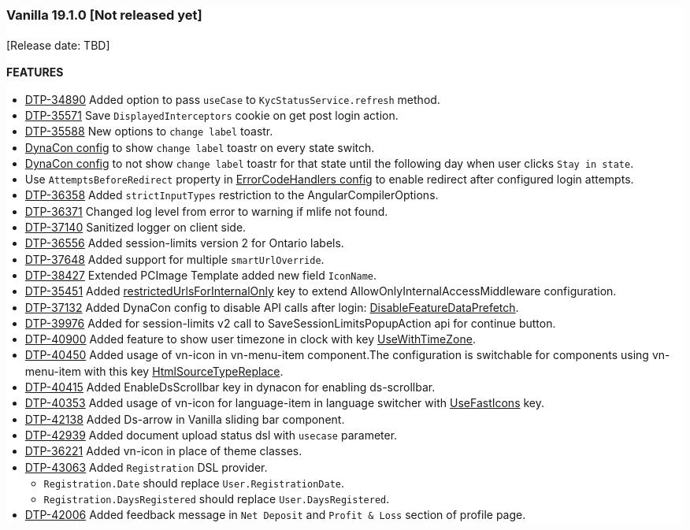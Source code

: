 ### Vanilla 19.1.0 [Not released yet]

[Release date: TBD]

**FEATURES**

- [DTP-34890](https://jira.corp.entaingroup.com/browse/DTP-34890) Added option to pass `useCase` to `KycStatusService.refresh` method.
- [DTP-35571](https://jira.corp.entaingroup.com/browse/DTP-35571) Save `DisplayedInterceptors` cookie on get post login action.
- [DTP-35588](https://jira.corp.entaingroup.com/browse/DTP-35588) New options to `change label` toastr.
- [DynaCon config](https://admin.dynacon.prod.env.works/services/198137/features/219933/keys/440136/valuematrix?_matchAncestors=true) to show `change label` toastr on every state switch.
- [DynaCon config](https://admin.dynacon.prod.env.works/services/198137/features/219933/keys/440138/valuematrix?_matchAncestors=true) to not show `change label` toastr for that state until the following day when user clicks `Stay in state`.
-  Use `AttemptsBeforeRedirect` property in [ErrorCodeHandlers config](https://admin.dynacon.prod.env.works/services/198200/features/133282/keys/133335/valuematrix?_matchAncestors=true) to enable redirect after configured login attempts.
- [DTP-36358](https://jira.corp.entaingroup.com/browse/DTP-36358) Added `strictInputTypes` restriction to the AngularCompilerOptions.
- [DTP-36371](https://jira.corp.entaingroup.com/browse/DTP-36371) Changed log level from error to warning if mlife not found.
- [DTP-37140](https://jira.corp.entaingroup.com/browse/DTP-37140) Sanitized logger on client side.
- [DTP-36556](https://jira.corp.entaingroup.com/browse/DTP-36556) Added session-limits version 2 for Ontario labels.
- [DTP-37648](https://jira.corp.entaingroup.com/browse/DTP-37648) Added support for multiple `smartUrlOverride`.
- [DTP-38427](https://jira.corp.entaingroup.com/browse/DTP-38427) Extended PCImage Template added new field `IconName`.
- [DTP-35451](https://jira.corp.entaingroup.com/browse/DTP-35451) Added [restrictedUrlsForInternalOnly](https://admin.dynacon.prod.env.works/services/198137/features/213638/keys/439098/valuematrix?_matchAncestors=true) key to extend AllowOnlyInternalAccessMiddleware configuration.
- [DTP-37132](https://jira.corp.entaingroup.com/browse/DTP-37132) Added DynaCon config to disable API calls after login: [DisableFeatureDataPrefetch](https://admin.dynacon.prod.env.works/services/198200/features/133282/keys/443221/valuematrix?_matchAncestors=true).
- [DTP-39976](https://jira.corp.entaingroup.com/browse/DTP-39976) Added for session-limits v2 call to SaveSessionLimitsPopupAction api for continue button.
- [DTP-40900](https://jira.corp.entaingroup.com/browse/DTP-40900) Added feature to show user timezone in clock with key [UseWithTimeZone](https://admin.dynacon.prod.env.works/services/198137/features/287593/keys/456541/valuematrix?_matchAncestors=true).
- [DTP-40450](https://jira.corp.entaingroup.com/browse/DTP-40450) Added usage of vn-icon in vn-menu-item component.The configuration is switchable for components using vn-menu-item with this key [HtmlSourceTypeReplace](https://admin.dynacon.prod.env.works/services/198137/features/198454/keys/440017/valuematrix?_matchAncestors=true).
- [DTP-40415](https://jira.corp.entaingroup.com/browse/DTP-40415) Added EnableDsScrollbar key in dynacon for enabling ds-scrollbar.
- [DTP-40353](https://jira.corp.entaingroup.com/browse/DTP-40353) Added usage of vn-icon for language-item in language switcher with [UseFastIcons](https://admin.dynacon.prod.env.works/services/198137/features/213625/keys/456305/valuematrix?_matchAncestors=true) key.
- [DTP-42138](https://jira.corp.entaingroup.com/browse/DTP-42138) Added Ds-arrow in Vanilla sliding bar component.
- [DTP-42939](https://jira.corp.entaingroup.com/browse/DTP-42939) Added document upload status dsl with `usecase` parameter.
- [DTP-36221](https://jira.corp.entaingroup.com/browse/DTP-36221) Added vn-icon in place of theme classes.
- [DTP-43063](https://jira.corp.entaingroup.com/browse/DTP-43063) Added `Registration` DSL provider. 
  - `Registration.Date` should replace `User.RegistrationDate`.
  - `Registration.DaysRegistered` should replace `User.DaysRegistered`.
- [DTP-42006](https://jira.corp.entaingroup.com/browse/DTP-42006) Added feedback message in `Net Deposit` and `Profit & Loss` section of profile page.